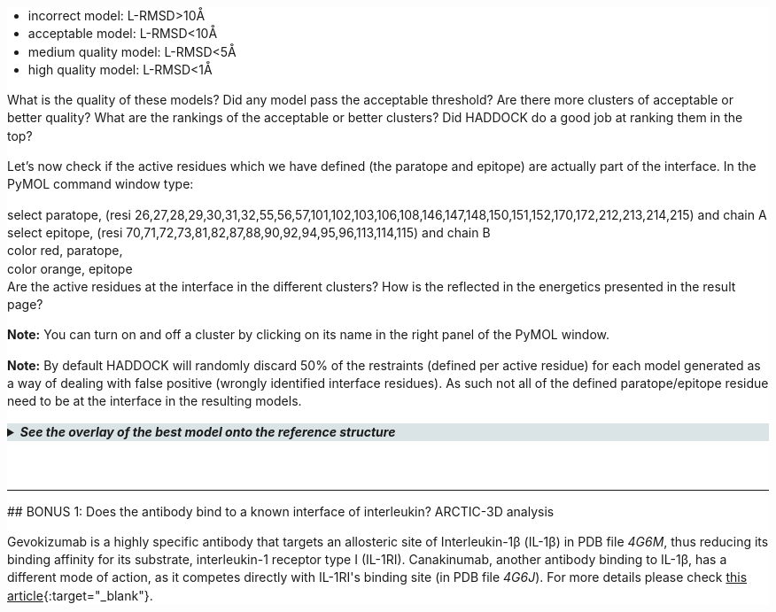 * incorrect model: L-RMSD>10Å
* acceptable model: L-RMSD<10Å
* medium quality model: L-RMSD<5Å
* high quality model: L-RMSD<1Å

<a class="prompt prompt-question">
What is the quality of these models? Did any model pass the acceptable threshold?
</a>

<a class="prompt prompt-question">
Are there more clusters of acceptable or better quality? 
</a>

<a class="prompt prompt-question">
What are the rankings of the acceptable or better clusters? Did HADDOCK do a good job at ranking them in the top? 
</a>

Let’s now check if the active residues which we have defined (the paratope and epitope) are actually part of the interface. In the PyMOL command window type:

<a class="prompt prompt-pymol">
select paratope, (resi 26,27,28,29,30,31,32,55,56,57,101,102,103,106,108,146,147,148,150,151,152,170,172,212,213,214,215) and chain A<br>
select epitope, (resi 70,71,72,73,81,82,87,88,90,92,94,95,96,113,114,115) and chain B<br>
color red, paratope,<br>
color orange, epitope<br>
</a>

<a class="prompt prompt-question">
Are the active residues at the interface in the different clusters? How is the reflected in the energetics presented in the result page? 
</a>

**Note:** You can turn on and off a cluster by clicking on its name in the right panel of the PyMOL window.

**Note:** By default HADDOCK will randomly discard 50% of the restraints (defined per active residue) for each model generated as a way of dealing with false positive (wrongly identified interface residues). As such not all of the defined paratope/epitope residue need to be at the interface in the resulting models.


<details style="background-color:#DAE4E7"><summary style="bold">
 <b><i>See the overlay of the best model onto the reference structure</i></b>
 </summary></details>

<br>
<br>
<hr>
## BONUS 1: Does the antibody bind to a known interface of interleukin? ARCTIC-3D analysis

Gevokizumab is a highly specific antibody that targets an allosteric site of Interleukin-1β (IL-1β) in PDB file *4G6M*, thus reducing its binding affinity for its substrate, interleukin-1 receptor type I (IL-1RI). Canakinumab, another antibody binding to IL-1β, has a different mode of action, as it competes directly with IL-1RI's binding site (in PDB file *4G6J*). For more details please check [this article](https://www.sciencedirect.com/science/article/abs/pii/S0022283612007863?via%3Dihub){:target="\_blank"}.
